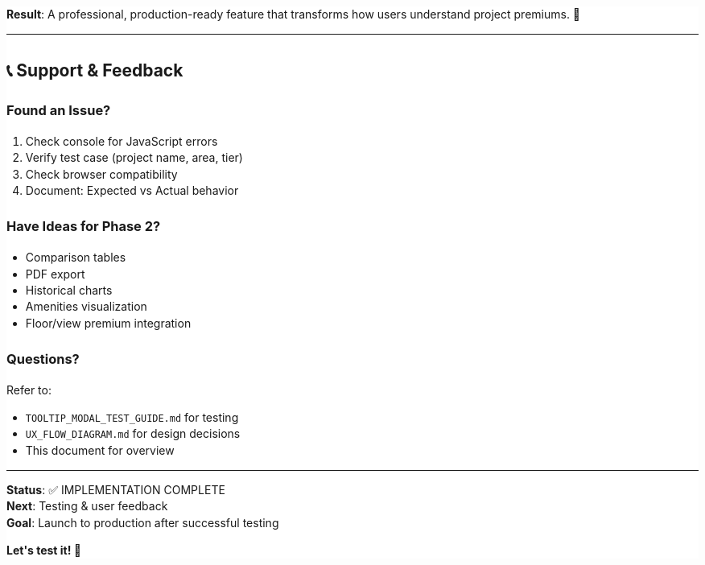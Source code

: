 **Result**: A professional, production-ready feature that transforms how users understand project premiums. 🚀

---

## 📞 Support & Feedback

### **Found an Issue?**
1. Check console for JavaScript errors
2. Verify test case (project name, area, tier)
3. Check browser compatibility
4. Document: Expected vs Actual behavior

### **Have Ideas for Phase 2?**
- Comparison tables
- PDF export
- Historical charts
- Amenities visualization
- Floor/view premium integration

### **Questions?**
Refer to:
- `TOOLTIP_MODAL_TEST_GUIDE.md` for testing
- `UX_FLOW_DIAGRAM.md` for design decisions
- This document for overview

---

**Status**: ✅ IMPLEMENTATION COMPLETE  
**Next**: Testing & user feedback  
**Goal**: Launch to production after successful testing  

**Let's test it! 🚀**

